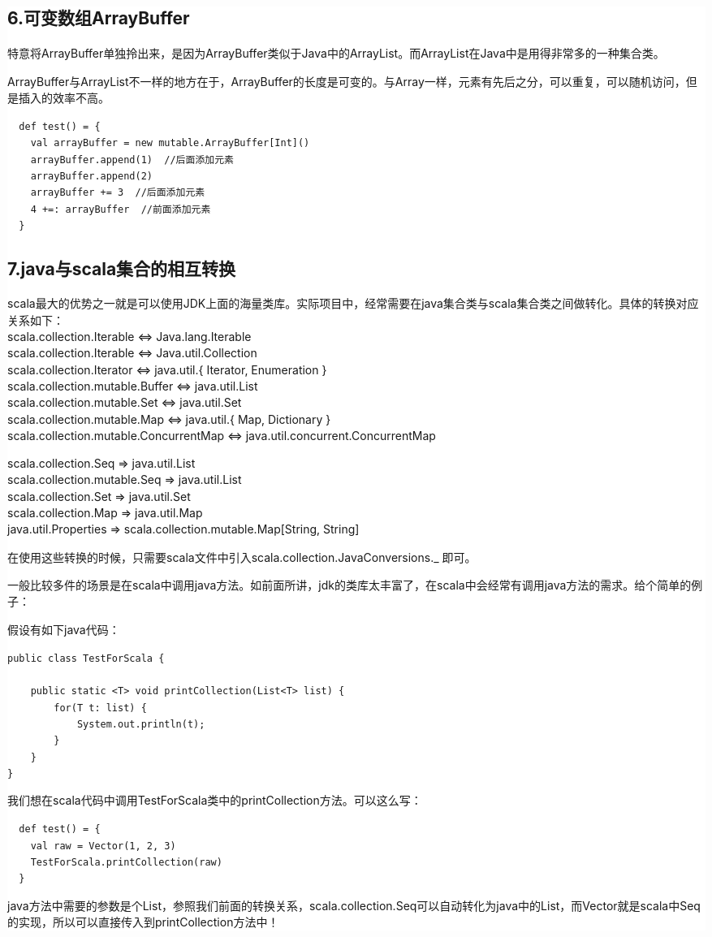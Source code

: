 ## 6.可变数组ArrayBuffer
特意将ArrayBuffer单独拎出来，是因为ArrayBuffer类似于Java中的ArrayList。而ArrayList在Java中是用得非常多的一种集合类。  

ArrayBuffer与ArrayList不一样的地方在于，ArrayBuffer的长度是可变的。与Array一样，元素有先后之分，可以重复，可以随机访问，但是插入的效率不高。  

```
  def test() = {
    val arrayBuffer = new mutable.ArrayBuffer[Int]()
    arrayBuffer.append(1)  //后面添加元素
    arrayBuffer.append(2)
    arrayBuffer += 3  //后面添加元素
    4 +=: arrayBuffer  //前面添加元素
  }
```  

## 7.java与scala集合的相互转换

scala最大的优势之一就是可以使用JDK上面的海量类库。实际项目中，经常需要在java集合类与scala集合类之间做转化。具体的转换对应关系如下：  
scala.collection.Iterable <=> Java.lang.Iterable  
scala.collection.Iterable <=> Java.util.Collection  
scala.collection.Iterator <=> java.util.{ Iterator, Enumeration }  
scala.collection.mutable.Buffer <=> java.util.List  
scala.collection.mutable.Set <=> java.util.Set  
scala.collection.mutable.Map <=> java.util.{ Map, Dictionary }  
scala.collection.mutable.ConcurrentMap <=> java.util.concurrent.ConcurrentMap  

scala.collection.Seq         => java.util.List  
scala.collection.mutable.Seq => java.util.List  
scala.collection.Set         => java.util.Set  
scala.collection.Map         => java.util.Map  
java.util.Properties         => scala.collection.mutable.Map[String, String]  

在使用这些转换的时候，只需要scala文件中引入scala.collection.JavaConversions._  即可。  

一般比较多件的场景是在scala中调用java方法。如前面所讲，jdk的类库太丰富了，在scala中会经常有调用java方法的需求。给个简单的例子：  

假设有如下java代码：  

```
public class TestForScala {

    public static <T> void printCollection(List<T> list) {
        for(T t: list) {
            System.out.println(t);
        }
    }
}

```  

我们想在scala代码中调用TestForScala类中的printCollection方法。可以这么写：  

```
  def test() = {
    val raw = Vector(1, 2, 3)
    TestForScala.printCollection(raw)
  }
```  

java方法中需要的参数是个List，参照我们前面的转换关系，scala.collection.Seq可以自动转化为java中的List，而Vector就是scala中Seq的实现，所以可以直接传入到printCollection方法中！  
